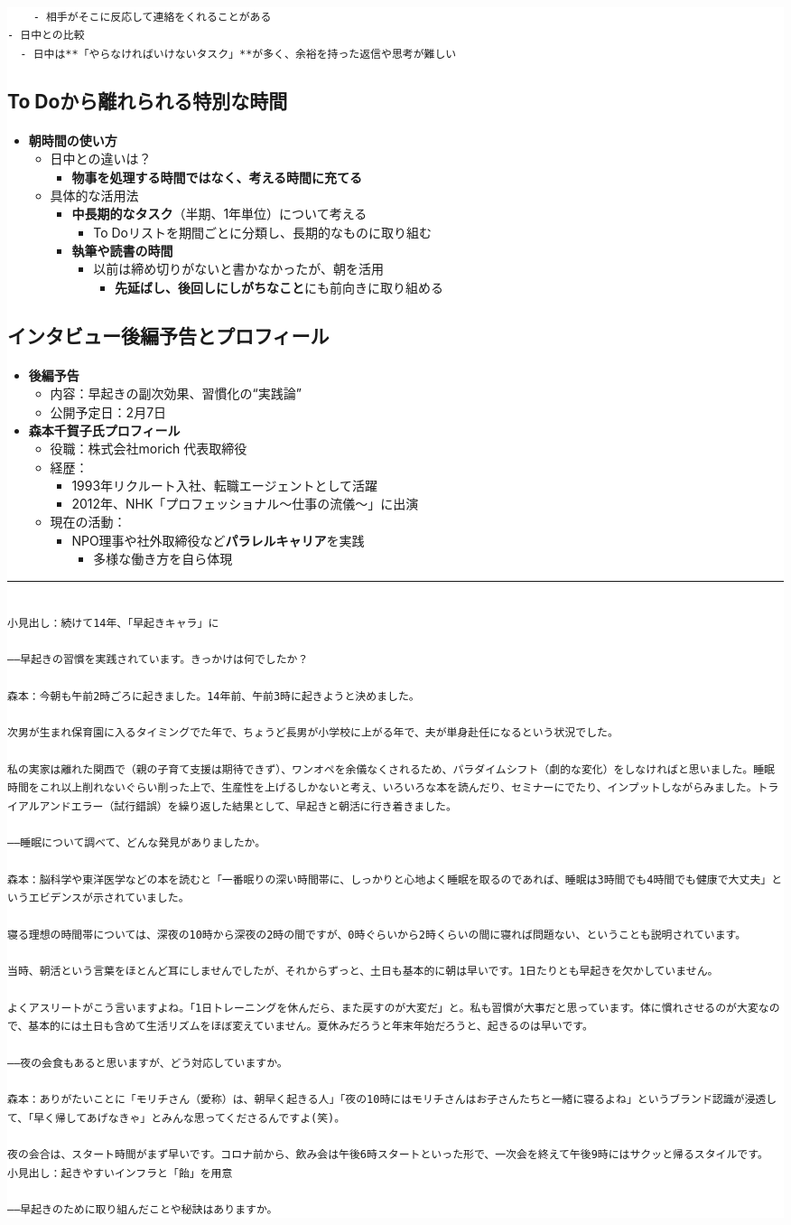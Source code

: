         - 相手がそこに反応して連絡をくれることがある
    - 日中との比較
      - 日中は**「やらなければいけないタスク」**が多く、余裕を持った返信や思考が難しい

## To Doから離れられる特別な時間
- **朝時間の使い方**
  - 日中との違いは？
    - **物事を処理する時間ではなく、考える時間に充てる**
  - 具体的な活用法
    - **中長期的なタスク**（半期、1年単位）について考える
      - To Doリストを期間ごとに分類し、長期的なものに取り組む
    - **執筆や読書の時間**
      - 以前は締め切りがないと書かなかったが、朝を活用
        - **先延ばし、後回しにしがちなこと**にも前向きに取り組める

## インタビュー後編予告とプロフィール
- **後編予告**
  - 内容：早起きの副次効果、習慣化の“実践論”
  - 公開予定日：2月7日
- **森本千賀子氏プロフィール**
  - 役職：株式会社morich 代表取締役
  - 経歴：
    - 1993年リクルート入社、転職エージェントとして活躍
    - 2012年、NHK「プロフェッショナル～仕事の流儀～」に出演
  - 現在の活動：
    - NPO理事や社外取締役など**パラレルキャリア**を実践
      - 多様な働き方を自ら体現

---

```

小見出し：続けて14年、「早起きキャラ」に

――早起きの習慣を実践されています。きっかけは何でしたか？
 
森本：今朝も午前2時ごろに起きました。14年前、午前3時に起きようと決めました。

次男が生まれ保育園に入るタイミングでた年で、ちょうど長男が小学校に上がる年で、夫が単身赴任になるという状況でした。

私の実家は離れた関西で（親の子育て支援は期待できず）、ワンオペを余儀なくされるため、パラダイムシフト（劇的な変化）をしなければと思いました。睡眠時間をこれ以上削れないぐらい削った上で、生産性を上げるしかないと考え、いろいろな本を読んだり、セミナーにでたり、インプットしながらみました。トライアルアンドエラー（試行錯誤）を繰り返した結果として、早起きと朝活に行き着きました。

――睡眠について調べて、どんな発見がありましたか。

森本：脳科学や東洋医学などの本を読むと「一番眠りの深い時間帯に、しっかりと心地よく睡眠を取るのであれば、睡眠は3時間でも4時間でも健康で大丈夫」というエビデンスが示されていました。

寝る理想の時間帯については、深夜の10時から深夜の2時の間ですが、0時ぐらいから2時くらいの間に寝れば問題ない、ということも説明されています。

当時、朝活という言葉をほとんど耳にしませんでしたが、それからずっと、土日も基本的に朝は早いです。1日たりとも早起きを欠かしていません。

よくアスリートがこう言いますよね。「1日トレーニングを休んだら、また戻すのが大変だ」と。私も習慣が大事だと思っています。体に慣れさせるのが大変なので、基本的には土日も含めて生活リズムをほぼ変えていません。夏休みだろうと年末年始だろうと、起きるのは早いです。
 
――夜の会食もあると思いますが、どう対応していますか。
 
森本：ありがたいことに「モリチさん（愛称）は、朝早く起きる人」「夜の10時にはモリチさんはお子さんたちと一緒に寝るよね」というブランド認識が浸透して、「早く帰してあげなきゃ」とみんな思ってくださるんですよ(笑)。

夜の会合は、スタート時間がまず早いです。コロナ前から、飲み会は午後6時スタートといった形で、一次会を終えて午後9時にはサクッと帰るスタイルです。
小見出し：起きやすいインフラと「飴」を用意
 
――早起きのために取り組んだことや秘訣はありますか。
```